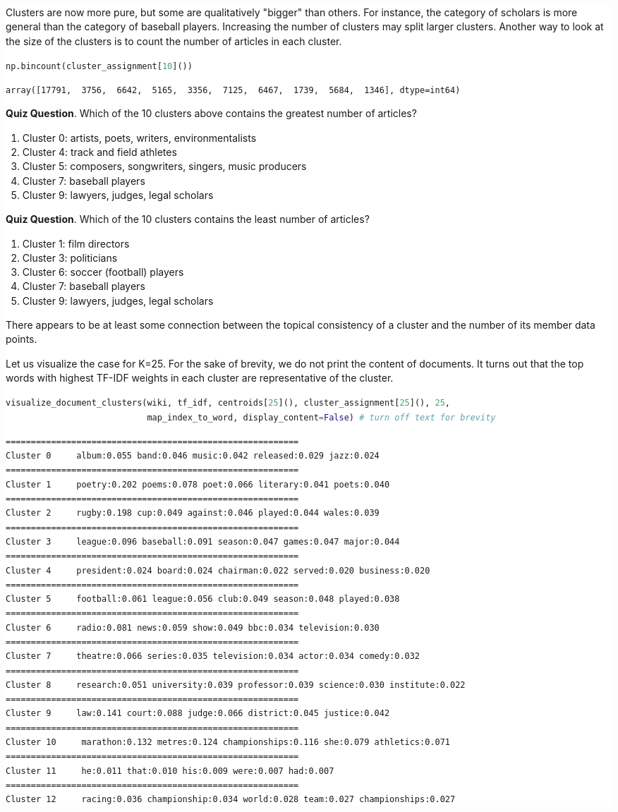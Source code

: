 Clusters are now more pure, but some are qualitatively "bigger" than others. For instance, the category of scholars is more general than the category of baseball players. Increasing the number of clusters may split larger clusters. Another way to look at the size of the clusters is to count the number of articles in each cluster.


```python
np.bincount(cluster_assignment[10]())
```




    array([17791,  3756,  6642,  5165,  3356,  7125,  6467,  1739,  5684,  1346], dtype=int64)



**Quiz Question**. Which of the 10 clusters above contains the greatest number of articles?

1. Cluster 0: artists, poets, writers, environmentalists
2. Cluster 4: track and field athletes
3. Cluster 5: composers, songwriters, singers, music producers
4. Cluster 7: baseball players
5. Cluster 9: lawyers, judges, legal scholars

**Quiz Question**. Which of the 10 clusters contains the least number of articles?

1. Cluster 1: film directors
2. Cluster 3: politicians
3. Cluster 6: soccer (football) players
4. Cluster 7: baseball players
5. Cluster 9: lawyers, judges, legal scholars

There appears to be at least some connection between the topical consistency of a cluster and the number of its member data points.

Let us visualize the case for K=25. For the sake of brevity, we do not print the content of documents. It turns out that the top words with highest TF-IDF weights in each cluster are representative of the cluster.


```python
visualize_document_clusters(wiki, tf_idf, centroids[25](), cluster_assignment[25](), 25,
                            map_index_to_word, display_content=False) # turn off text for brevity
```

    ==========================================================
    Cluster 0     album:0.055 band:0.046 music:0.042 released:0.029 jazz:0.024 
    ==========================================================
    Cluster 1     poetry:0.202 poems:0.078 poet:0.066 literary:0.041 poets:0.040 
    ==========================================================
    Cluster 2     rugby:0.198 cup:0.049 against:0.046 played:0.044 wales:0.039 
    ==========================================================
    Cluster 3     league:0.096 baseball:0.091 season:0.047 games:0.047 major:0.044 
    ==========================================================
    Cluster 4     president:0.024 board:0.024 chairman:0.022 served:0.020 business:0.020 
    ==========================================================
    Cluster 5     football:0.061 league:0.056 club:0.049 season:0.048 played:0.038 
    ==========================================================
    Cluster 6     radio:0.081 news:0.059 show:0.049 bbc:0.034 television:0.030 
    ==========================================================
    Cluster 7     theatre:0.066 series:0.035 television:0.034 actor:0.034 comedy:0.032 
    ==========================================================
    Cluster 8     research:0.051 university:0.039 professor:0.039 science:0.030 institute:0.022 
    ==========================================================
    Cluster 9     law:0.141 court:0.088 judge:0.066 district:0.045 justice:0.042 
    ==========================================================
    Cluster 10     marathon:0.132 metres:0.124 championships:0.116 she:0.079 athletics:0.071 
    ==========================================================
    Cluster 11     he:0.011 that:0.010 his:0.009 were:0.007 had:0.007 
    ==========================================================
    Cluster 12     racing:0.036 championship:0.034 world:0.028 team:0.027 championships:0.027 